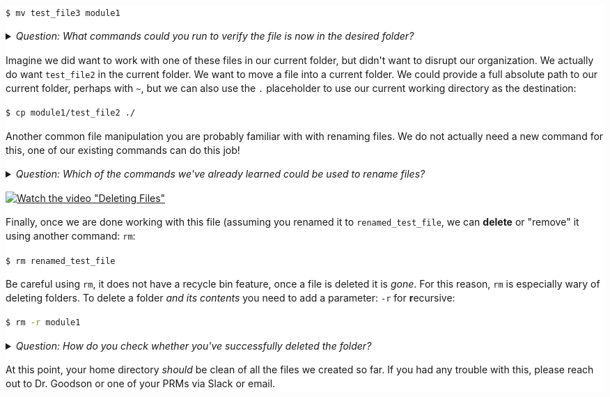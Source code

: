 ```bash
$ mv test_file3 module1
```

<details><summary><i>Question: What commands could you run to verify the file is now in the desired folder?</i> </summary></details>

Imagine we did want to work with one of these files in our current folder, but didn't want to disrupt our organization. We actually do want `test_file2` in the current folder. We want to move a file into a current folder. We could provide a full absolute path to our current folder, perhaps with `~`, but we can also use the `.` placeholder to use our current working directory as the destination:

```bash
$ cp module1/test_file2 ./
```

Another common file manipulation you are probably familiar with with renaming files. We do not actually need a new command for this, one of our existing commands can do this job!

<details><summary><i>Question: Which of the commands we've already learned could be used to rename files?</i> </summary></details>

[![Watch the video "Deleting Files"](images/emb_vid.png)](https://umd.hosted.panopto.com/Panopto/Pages/Viewer.aspx?id=b962a720-31c4-4904-a7b5-acc201220351)

Finally, once we are done working with this file (assuming you renamed it to `renamed_test_file`, we can **delete** or "remove" it using another command: `rm`:

```bash
$ rm renamed_test_file
```

Be careful using `rm`, it does not have a recycle bin feature, once a file is deleted it is *gone*. For this reason, `rm` is especially wary of deleting folders. To delete a folder *and its contents* you need to add a parameter: `-r` for **r**ecursive:

```bash
$ rm -r module1
```

<details><summary><i>Question: How do you check whether you've successfully deleted the folder?</i> </summary></details>

At this point, your home directory *should* be clean of all the files we created so far. If you had any trouble with this, please reach out to Dr. Goodson or one of your PRMs via Slack or email.
